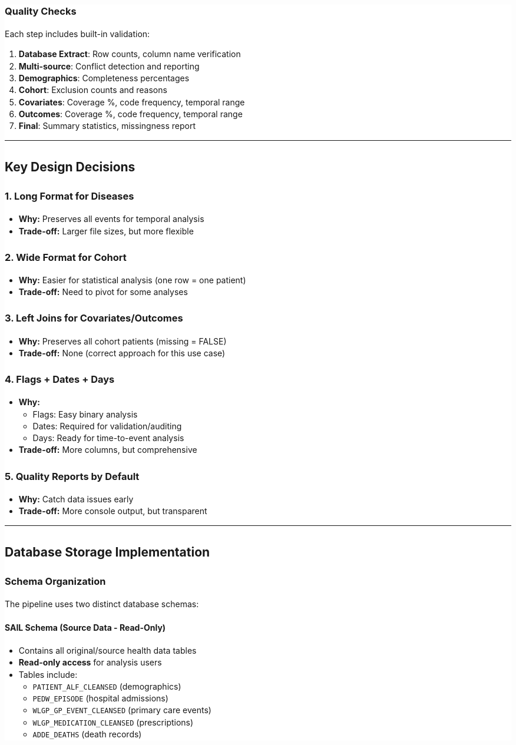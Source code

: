 ### Quality Checks

Each step includes built-in validation:

1. **Database Extract**: Row counts, column name verification
2. **Multi-source**: Conflict detection and reporting
3. **Demographics**: Completeness percentages
4. **Cohort**: Exclusion counts and reasons
5. **Covariates**: Coverage %, code frequency, temporal range
6. **Outcomes**: Coverage %, code frequency, temporal range
7. **Final**: Summary statistics, missingness report

---

## Key Design Decisions

### 1. Long Format for Diseases
- **Why:** Preserves all events for temporal analysis
- **Trade-off:** Larger file sizes, but more flexible

### 2. Wide Format for Cohort
- **Why:** Easier for statistical analysis (one row = one patient)
- **Trade-off:** Need to pivot for some analyses

### 3. Left Joins for Covariates/Outcomes
- **Why:** Preserves all cohort patients (missing = FALSE)
- **Trade-off:** None (correct approach for this use case)

### 4. Flags + Dates + Days
- **Why:**
  - Flags: Easy binary analysis
  - Dates: Required for validation/auditing
  - Days: Ready for time-to-event analysis
- **Trade-off:** More columns, but comprehensive

### 5. Quality Reports by Default
- **Why:** Catch data issues early
- **Trade-off:** More console output, but transparent

---

## Database Storage Implementation

### Schema Organization

The pipeline uses two distinct database schemas:

#### SAIL Schema (Source Data - Read-Only)
- Contains all original/source health data tables
- **Read-only access** for analysis users
- Tables include:
  - `PATIENT_ALF_CLEANSED` (demographics)
  - `PEDW_EPISODE` (hospital admissions)
  - `WLGP_GP_EVENT_CLEANSED` (primary care events)
  - `WLGP_MEDICATION_CLEANSED` (prescriptions)
  - `ADDE_DEATHS` (death records)
